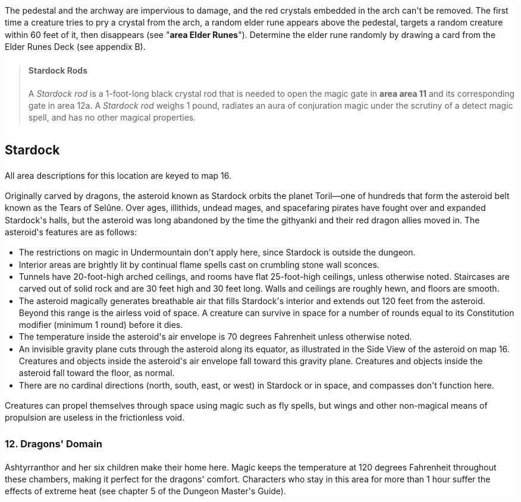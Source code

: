 The pedestal and the archway are impervious to damage, and the red crystals embedded in the arch can't be removed. The first time a creature tries to pry a crystal from the arch, a random elder rune appears above the pedestal, targets a random creature within 60 feet of it, then disappears (see "**area Elder Runes**"). Determine the elder rune randomly by drawing a card from the Elder Runes Deck (see appendix B).

> #### Stardock Rods
> 
> A _Stardock rod_ is a 1-foot-long black crystal rod that is needed to open the magic gate in **area area 11** and its corresponding gate in area 12a. A _Stardock rod_ weighs 1 pound, radiates an aura of conjuration magic under the scrutiny of a detect magic spell, and has no other magical properties.

## Stardock

All area descriptions for this location are keyed to map 16.

Originally carved by dragons, the asteroid known as Stardock orbits the planet Toril—one of hundreds that form the asteroid belt known as the Tears of Selûne. Over ages, illithids, undead mages, and spacefaring pirates have fought over and expanded Stardock's halls, but the asteroid was long abandoned by the time the githyanki and their red dragon allies moved in. The asteroid's features are as follows:

- The restrictions on magic in Undermountain don't apply here, since Stardock is outside the dungeon.
- Interior areas are brightly lit by <wc-fetch type="spell">continual flame</wc-fetch> spells cast on crumbling stone wall sconces.
- Tunnels have 20-foot-high arched ceilings, and rooms have flat 25-foot-high ceilings, unless otherwise noted. Staircases are carved out of solid rock and are 30 feet high and 30 feet long. Walls and ceilings are roughly hewn, and floors are smooth.
- The asteroid magically generates breathable air that fills Stardock's interior and extends out 120 feet from the asteroid. Beyond this range is the airless void of space. A creature can survive in space for a number of rounds equal to its Constitution modifier (minimum 1 round) before it dies.
- The temperature inside the asteroid's air envelope is 70 degrees Fahrenheit unless otherwise noted.
- An <wc-fetch type="condition">invisible</wc-fetch> gravity plane cuts through the asteroid along its equator, as illustrated in the Side View of the asteroid on map 16. Creatures and objects inside the asteroid's air envelope fall toward this gravity plane. Creatures and objects inside the asteroid fall toward the floor, as normal.
- There are no cardinal directions (north, south, east, or west) in Stardock or in space, and compasses don't function here.

Creatures can propel themselves through space using magic such as <wc-fetch type="spell">fly</wc-fetch> spells, but wings and other non-magical means of propulsion are useless in the frictionless void.

### 12. Dragons' Domain

Ashtyrranthor and her six children make their home here. Magic keeps the temperature at 120 degrees Fahrenheit throughout these chambers, making it perfect for the dragons' comfort. Characters who stay in this area for more than 1 hour suffer the effects of extreme heat (see chapter 5 of the Dungeon Master's Guide).
